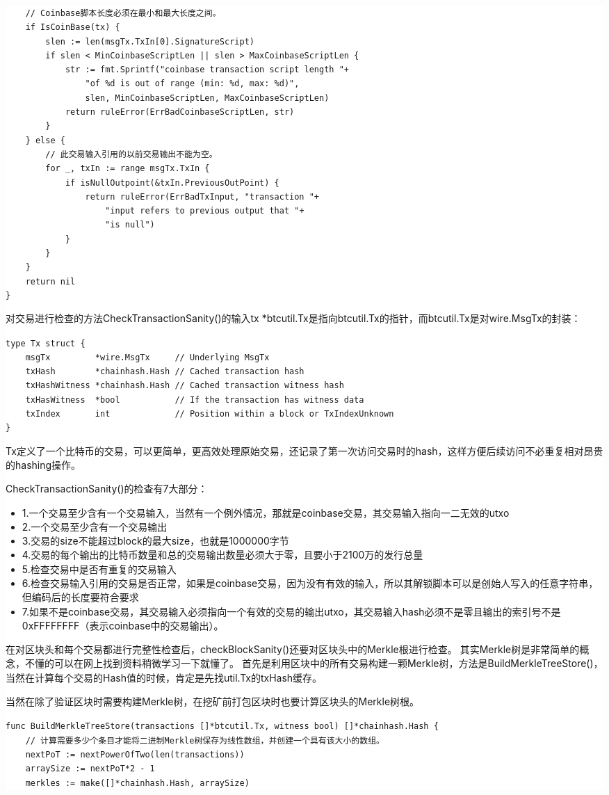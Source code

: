     	// Coinbase脚本长度必须在最小和最大长度之间。
    	if IsCoinBase(tx) {
    		slen := len(msgTx.TxIn[0].SignatureScript)
    		if slen < MinCoinbaseScriptLen || slen > MaxCoinbaseScriptLen {
    			str := fmt.Sprintf("coinbase transaction script length "+
    				"of %d is out of range (min: %d, max: %d)",
    				slen, MinCoinbaseScriptLen, MaxCoinbaseScriptLen)
    			return ruleError(ErrBadCoinbaseScriptLen, str)
    		}
    	} else {
    		// 此交易输入引用的以前交易输出不能为空。
    		for _, txIn := range msgTx.TxIn {
    			if isNullOutpoint(&txIn.PreviousOutPoint) {
    				return ruleError(ErrBadTxInput, "transaction "+
    					"input refers to previous output that "+
    					"is null")
    			}
    		}
    	}
    	return nil
    }

对交易进行检查的方法CheckTransactionSanity()的输入tx *btcutil.Tx是指向btcutil.Tx的指针，而btcutil.Tx是对wire.MsgTx的封装：

    type Tx struct {
    	msgTx         *wire.MsgTx     // Underlying MsgTx
    	txHash        *chainhash.Hash // Cached transaction hash
    	txHashWitness *chainhash.Hash // Cached transaction witness hash
    	txHasWitness  *bool           // If the transaction has witness data
    	txIndex       int             // Position within a block or TxIndexUnknown
    }

Tx定义了一个比特币的交易，可以更简单，更高效处理原始交易，还记录了第一次访问交易时的hash，这样方便后续访问不必重复相对昂贵的hashing操作。

CheckTransactionSanity()的检查有7大部分：

- 1.一个交易至少含有一个交易输入，当然有一个例外情况，那就是coinbase交易，其交易输入指向一二无效的utxo
- 2.一个交易至少含有一个交易输出
- 3.交易的size不能超过block的最大size，也就是1000000字节
- 4.交易的每个输出的比特币数量和总的交易输出数量必须大于零，且要小于2100万的发行总量
- 5.检查交易中是否有重复的交易输入
- 6.检查交易输入引用的交易是否正常，如果是coinbase交易，因为没有有效的输入，所以其解锁脚本可以是创始人写入的任意字符串，但编码后的长度要符合要求
- 7.如果不是coinbase交易，其交易输入必须指向一个有效的交易的输出utxo，其交易输入hash必须不是零且输出的索引号不是0xFFFFFFFF（表示coinbase中的交易输出）。

在对区块头和每个交易都进行完整性检查后，checkBlockSanity()还要对区块头中的Merkle根进行检查。
其实Merkle树是非常简单的概念，不懂的可以在网上找到资料稍微学习一下就懂了。
首先是利用区块中的所有交易构建一颗Merkle树，方法是BuildMerkleTreeStore()，当然在计算每个交易的Hash值的时候，肯定是先找util.Tx的txHash缓存。

当然在除了验证区块时需要构建Merkle树，在挖矿前打包区块时也要计算区块头的Merkle树根。

    func BuildMerkleTreeStore(transactions []*btcutil.Tx, witness bool) []*chainhash.Hash {
    	// 计算需要多少个条目才能将二进制Merkle树保存为线性数组，并创建一个具有该大小的数组。
    	nextPoT := nextPowerOfTwo(len(transactions))
    	arraySize := nextPoT*2 - 1
    	merkles := make([]*chainhash.Hash, arraySize)
